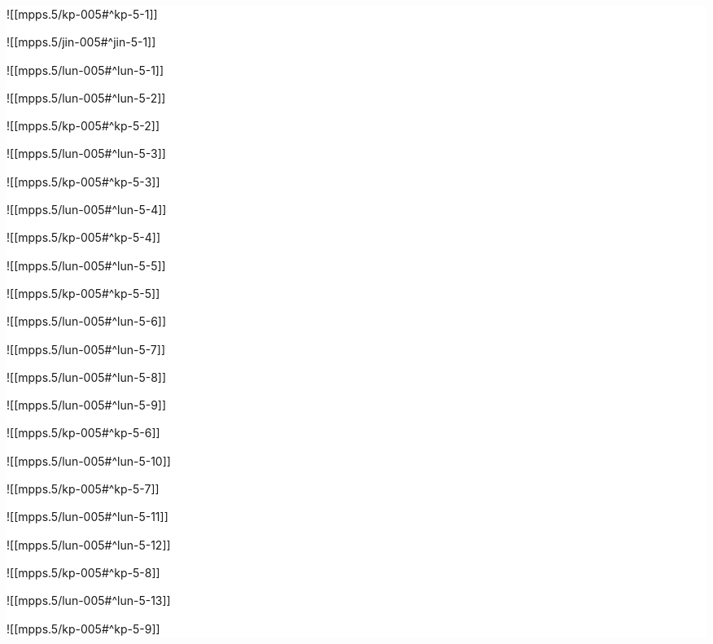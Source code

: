 ![[mpps.5/kp-005#^kp-5-1]]

![[mpps.5/jin-005#^jin-5-1]]



![[mpps.5/lun-005#^lun-5-1]]

![[mpps.5/lun-005#^lun-5-2]]

![[mpps.5/kp-005#^kp-5-2]]

![[mpps.5/lun-005#^lun-5-3]]

![[mpps.5/kp-005#^kp-5-3]]

![[mpps.5/lun-005#^lun-5-4]]

![[mpps.5/kp-005#^kp-5-4]]

![[mpps.5/lun-005#^lun-5-5]]

![[mpps.5/kp-005#^kp-5-5]]

![[mpps.5/lun-005#^lun-5-6]]

![[mpps.5/lun-005#^lun-5-7]]

![[mpps.5/lun-005#^lun-5-8]]

![[mpps.5/lun-005#^lun-5-9]]

![[mpps.5/kp-005#^kp-5-6]]

![[mpps.5/lun-005#^lun-5-10]]

![[mpps.5/kp-005#^kp-5-7]]

![[mpps.5/lun-005#^lun-5-11]]

![[mpps.5/lun-005#^lun-5-12]]

![[mpps.5/kp-005#^kp-5-8]]

![[mpps.5/lun-005#^lun-5-13]]

![[mpps.5/kp-005#^kp-5-9]]
